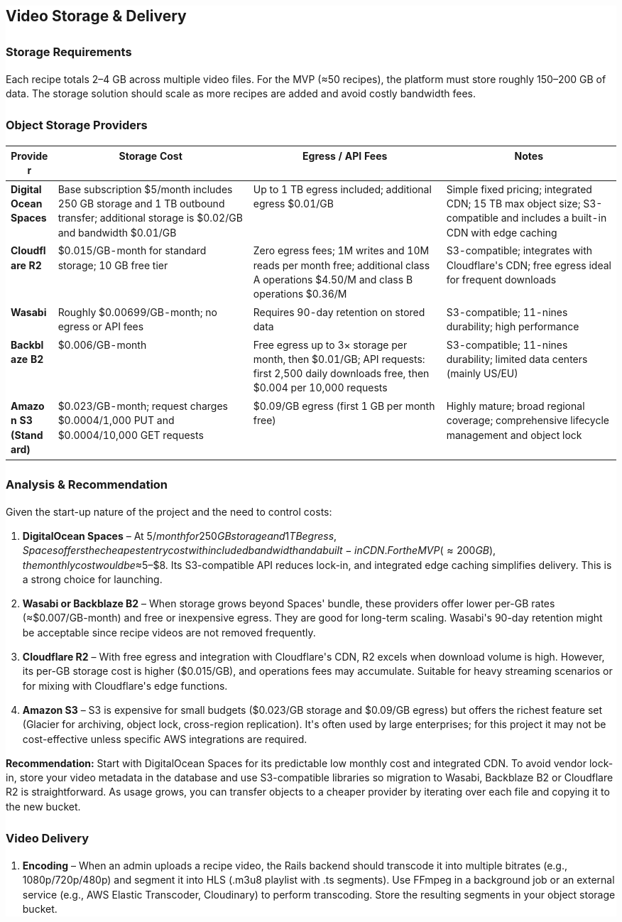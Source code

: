 ## Video Storage & Delivery

### Storage Requirements
Each recipe totals 2–4 GB across multiple video files. For the MVP (≈50 recipes), the platform must store roughly 150–200 GB of data. The storage solution should scale as more recipes are added and avoid costly bandwidth fees.

### Object Storage Providers

| Provider | Storage Cost | Egress / API Fees | Notes |
|----------|-------------|-------------------|-------|
| **DigitalOcean Spaces** | Base subscription $5/month includes 250 GB storage and 1 TB outbound transfer; additional storage is $0.02/GB and bandwidth $0.01/GB | Up to 1 TB egress included; additional egress $0.01/GB | Simple fixed pricing; integrated CDN; 15 TB max object size; S3-compatible and includes a built-in CDN with edge caching |
| **Cloudflare R2** | $0.015/GB-month for standard storage; 10 GB free tier | Zero egress fees; 1M writes and 10M reads per month free; additional class A operations $4.50/M and class B operations $0.36/M | S3-compatible; integrates with Cloudflare's CDN; free egress ideal for frequent downloads |
| **Wasabi** | Roughly $0.00699/GB-month; no egress or API fees | Requires 90-day retention on stored data | S3-compatible; 11-nines durability; high performance |
| **Backblaze B2** | $0.006/GB-month | Free egress up to 3× storage per month, then $0.01/GB; API requests: first 2,500 daily downloads free, then $0.004 per 10,000 requests | S3-compatible; 11-nines durability; limited data centers (mainly US/EU) |
| **Amazon S3 (Standard)** | $0.023/GB-month; request charges $0.0004/1,000 PUT and $0.0004/10,000 GET requests | $0.09/GB egress (first 1 GB per month free) | Highly mature; broad regional coverage; comprehensive lifecycle management and object lock |

### Analysis & Recommendation

Given the start-up nature of the project and the need to control costs:

1. **DigitalOcean Spaces** – At $5/month for 250 GB storage and 1 TB egress, Spaces offers the cheapest entry cost with included bandwidth and a built-in CDN. For the MVP (≈200 GB), the monthly cost would be ≈$5–$8. Its S3-compatible API reduces lock-in, and integrated edge caching simplifies delivery. This is a strong choice for launching.

2. **Wasabi or Backblaze B2** – When storage grows beyond Spaces' bundle, these providers offer lower per-GB rates (≈$0.007/GB-month) and free or inexpensive egress. They are good for long-term scaling. Wasabi's 90-day retention might be acceptable since recipe videos are not removed frequently.

3. **Cloudflare R2** – With free egress and integration with Cloudflare's CDN, R2 excels when download volume is high. However, its per-GB storage cost is higher ($0.015/GB), and operations fees may accumulate. Suitable for heavy streaming scenarios or for mixing with Cloudflare's edge functions.

4. **Amazon S3** – S3 is expensive for small budgets ($0.023/GB storage and $0.09/GB egress) but offers the richest feature set (Glacier for archiving, object lock, cross-region replication). It's often used by large enterprises; for this project it may not be cost-effective unless specific AWS integrations are required.

**Recommendation:** Start with DigitalOcean Spaces for its predictable low monthly cost and integrated CDN. To avoid vendor lock-in, store your video metadata in the database and use S3-compatible libraries so migration to Wasabi, Backblaze B2 or Cloudflare R2 is straightforward. As usage grows, you can transfer objects to a cheaper provider by iterating over each file and copying it to the new bucket.

### Video Delivery

1. **Encoding** – When an admin uploads a recipe video, the Rails backend should transcode it into multiple bitrates (e.g., 1080p/720p/480p) and segment it into HLS (.m3u8 playlist with .ts segments). Use FFmpeg in a background job or an external service (e.g., AWS Elastic Transcoder, Cloudinary) to perform transcoding. Store the resulting segments in your object storage bucket.
